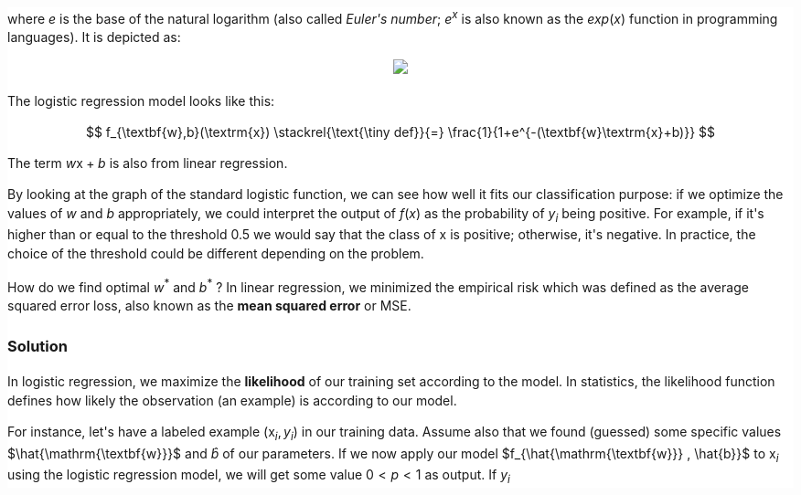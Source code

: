 where
$e$
is the base of the natural logarithm (also called *Euler's number*; 
$e^x$
is also known as the 
$exp(x)$
function in programming languages). It is depicted as:


<p align="center">
<img src="https://i.imgur.com/nSwT56v.png" width="600">
</p>

The logistic regression model looks like this:

$$
f_{\textbf{w},b}(\textrm{x}) \stackrel{\text{\tiny def}}{=} \frac{1}{1+e^{-(\textbf{w}\textrm{x}+b)}}
$$

The term
$w\textrm{x}+b$
is also from linear regression.

By looking at the graph of the standard logistic function, we can see how well it fits our classification purpose: if we optimize the values of
$w$
and
$b$
appropriately, we could interpret the output of 
$f(x)$
as the probability of
$y_i$
being positive. For example, if it's higher than or equal to the threshold
$0.5$
we would say that the class of
$\textrm{x}$
is positive; otherwise, it's negative. In practice, the choice of the threshold could be different depending on the problem. 

How do we find optimal
$w^*$
and 
$b^*$
? In linear regression, we minimized the empirical risk which was defined as the average squared error loss, also known as the **mean squared error** or MSE. 

### Solution
In logistic regression, we maximize the **likelihood** of our training set according to the model. In statistics, the likelihood function defines how likely the observation (an example) is according to our model.

For instance, let's have a labeled example
$(\mathrm{x}_i, y_i)$
in our training data. Assume also that we found (guessed) some specific values
$\hat{\mathrm{\textbf{w}}}$
and 
$\hat{b}$
of our parameters. If we now apply our model 
$f_{\hat{\mathrm{\textbf{w}}} , \hat{b}}$
to 
$\mathrm{x}_i$
using the logistic regression model, we will get some value
$0 < p < 1$ 
as output. If 
$y_i$